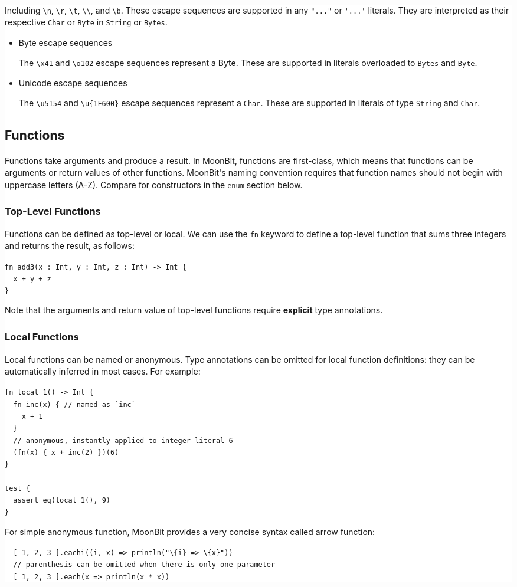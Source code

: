   Including `\n`, `\r`, `\t`, `\\`, and `\b`. These escape sequences are supported in any `"..."` or `'...'` literals. They are interpreted as their respective `Char` or `Byte` in `String` or `Bytes`.
- Byte escape sequences

  The `\x41` and `\o102` escape sequences represent a Byte. These are supported in literals overloaded to `Bytes` and `Byte`.
- Unicode escape sequences

  The `\u5154` and `\u{1F600}` escape sequences represent a `Char`. These are supported in literals of type `String` and `Char`.

## Functions

Functions take arguments and produce a result. In MoonBit, functions are first-class, which means that functions can be arguments or return values of other functions. MoonBit's naming convention requires that function names should not begin with uppercase letters (A-Z). Compare for constructors in the `enum` section below.

### Top-Level Functions

Functions can be defined as top-level or local. We can use the `fn` keyword to define a top-level function that sums three integers and returns the result, as follows:

```moonbit
fn add3(x : Int, y : Int, z : Int) -> Int {
  x + y + z
}
```

Note that the arguments and return value of top-level functions require **explicit** type annotations.

### Local Functions

Local functions can be named or anonymous. Type annotations can be omitted for local function definitions: they can be automatically inferred in most cases. For example:

```moonbit
fn local_1() -> Int {
  fn inc(x) { // named as `inc`
    x + 1
  }
  // anonymous, instantly applied to integer literal 6
  (fn(x) { x + inc(2) })(6)
}

test {
  assert_eq(local_1(), 9)
}
```

For simple anonymous function, MoonBit provides a very concise syntax called arrow function:

```moonbit
  [ 1, 2, 3 ].eachi((i, x) => println("\{i} => \{x}"))
  // parenthesis can be omitted when there is only one parameter
  [ 1, 2, 3 ].each(x => println(x * x))
```
